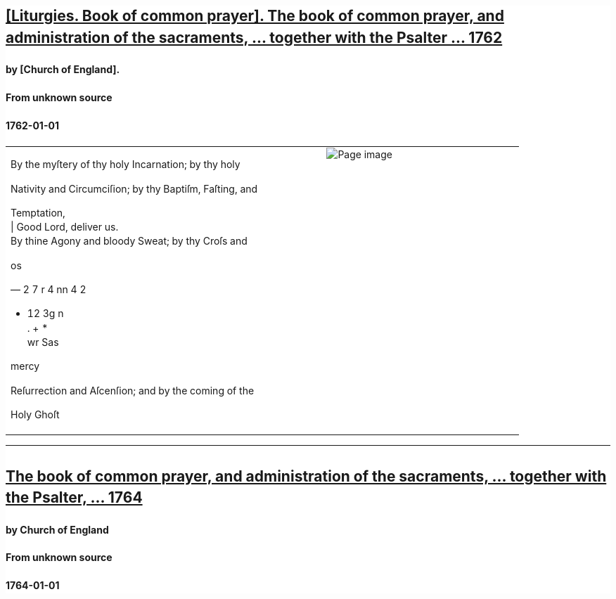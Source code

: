 ## [[Liturgies. Book of common prayer]. The book of common prayer, and administration of the sacraments, ... together with the Psalter ...  1762](https://archive.org/details/bim_eighteenth-century_liturgies-book-of-comm_church-of-england_1762/page/n22/mode/1up?view=theater)

#### by [Church of England].

#### From unknown source

#### 1762-01-01

<table style="width: 100%;"><tr><td style="width: 50%">

  
By the myſtery of thy holy Incarnation; by thy holy  
  
Nativity and Circumciſion; by thy Baptiſm, Faſting, and  
  
Temptation,  
| Good Lord, deliver us.  
By thine Agony and bloody Sweat; by thy Croſs and  
  
os  
  
— 2 7 r 4 nn 4 2  
* 12 3g n  
. + *  
wr Sas  
  
mercy  
  
Reſurrection and Aſcenſion; and by the coming of the  
  
Holy Ghoſt
</td><td style="width: 50%; max-height: 75%; margin: auto; display: block;">
<img alt="Page image" src="https://iiif.archive.org/image/iiif/2/bim_eighteenth-century_liturgies-book-of-comm_church-of-england_1762%2Fbim_eighteenth-century_liturgies-book-of-comm_church-of-england_1762_jp2.zip%2Fbim_eighteenth-century_liturgies-book-of-comm_church-of-england_1762_jp2%2Fbim_eighteenth-century_liturgies-book-of-comm_church-of-england_1762_0022.jp2/pct:3.6640471512770136,8.25074902051164,42.20039292730845,63.109779519090424/!600,600/0/default.jpg"/>
</td>
</tr></table>

---

## [The book of common prayer, and administration of the sacraments, ... together with the Psalter, ...  1764](https://archive.org/details/bim_eighteenth-century_the-book-of-common-praye_church-of-england_1764_0/page/n23/mode/1up?view=theater)

#### by Church of England

#### From unknown source

#### 1764-01-01
